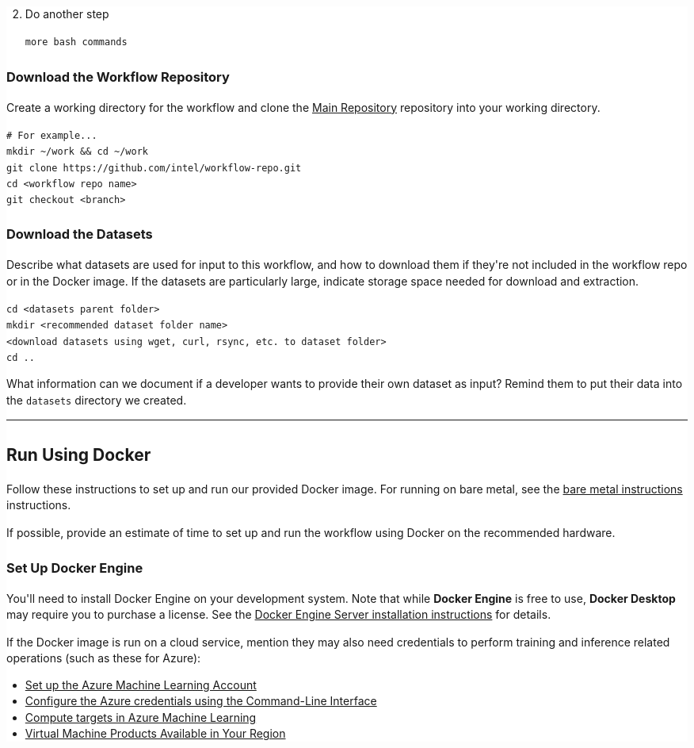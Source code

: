 2. Do another step
   ```
   more bash commands
   ```

### Download the Workflow Repository
Create a working directory for the workflow and clone the [Main
Repository](<Link to Main GitHub Repository>) repository into your working
directory.

```
# For example...
mkdir ~/work && cd ~/work
git clone https://github.com/intel/workflow-repo.git
cd <workflow repo name>
git checkout <branch>
```

### Download the Datasets
Describe what datasets are used for input to this workflow, and how to download
them if they're not included in the workflow repo or in the Docker image. If the
datasets are particularly large, indicate storage space needed for download and
extraction.

```
cd <datasets parent folder>
mkdir <recommended dataset folder name>
<download datasets using wget, curl, rsync, etc. to dataset folder>
cd ..
```

What information can we document if a developer wants to provide their own
dataset as input? Remind them to put their data into the ``datasets`` directory
we created.

---

## Run Using Docker
Follow these instructions to set up and run our provided Docker image.
For running on bare metal, see the [bare metal instructions](#run-using-bare-metal)
instructions.

If possible, provide an estimate of time to set up and run the workflow
using Docker on the recommended hardware.

### Set Up Docker Engine
You'll need to install Docker Engine on your development system.
Note that while **Docker Engine** is free to use, **Docker Desktop** may require
you to purchase a license.  See the [Docker Engine Server installation
instructions](https://docs.docker.com/engine/install/#server) for details.

If the Docker image is run on a cloud service, mention they may also need
credentials to perform training and inference related operations (such as these
for Azure):
- [Set up the Azure Machine Learning Account](https://azure.microsoft.com/en-us/free/machine-learning)
- [Configure the Azure credentials using the Command-Line Interface](https://docs.microsoft.com/en-us/cli/azure/authenticate-azure-cli)
- [Compute targets in Azure Machine Learning](https://learn.microsoft.com/en-us/azure/machine-learning/concept-compute-target)
- [Virtual Machine Products Available in Your Region](https://azure.microsoft.com/en-us/explore/global-infrastructure/products-by-region/?products=virtual-machines&regions=us-east)
